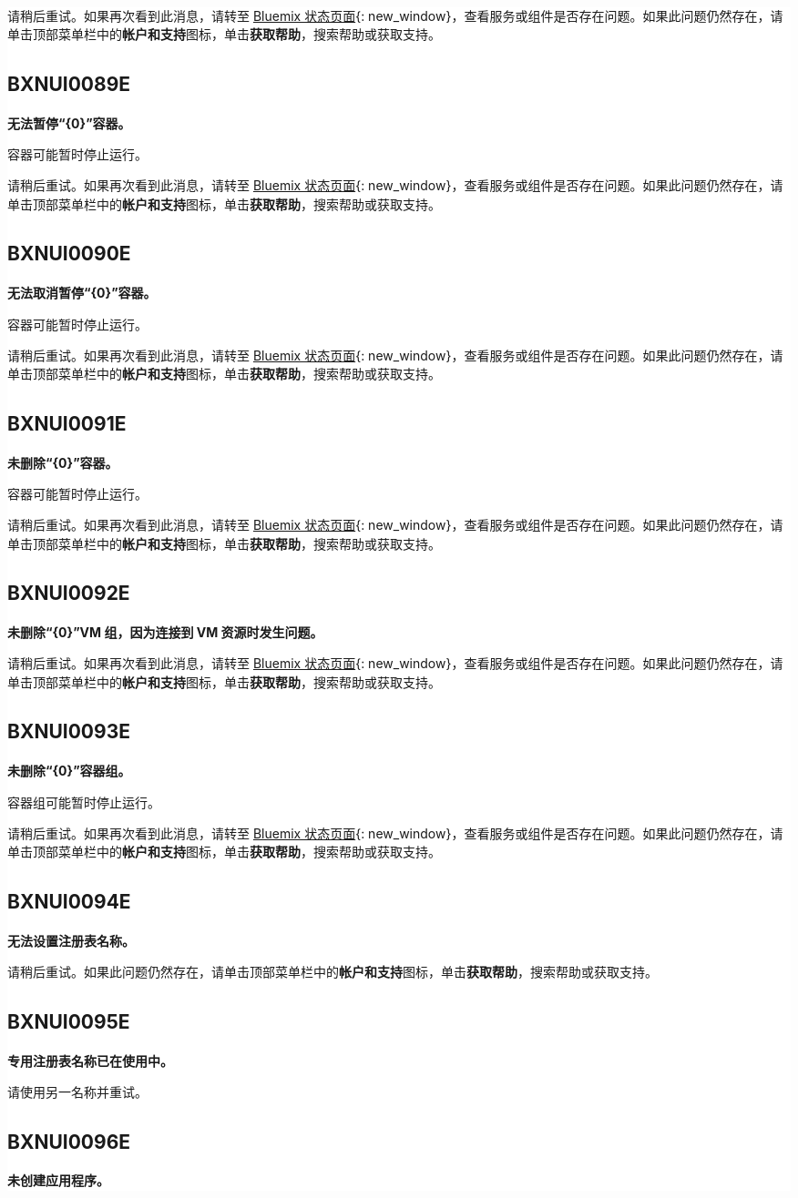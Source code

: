 请稍后重试。如果再次看到此消息，请转至 [Bluemix 状态页面](https://status.chinabluemix.net/){: new_window}，查看服务或组件是否存在问题。如果此问题仍然存在，请单击顶部菜单栏中的**帐户和支持**图标，单击**获取帮助**，搜索帮助或获取支持。

## BXNUI0089E
**无法暂停“{0}”容器。** 

容器可能暂时停止运行。 

请稍后重试。如果再次看到此消息，请转至 [Bluemix 状态页面](https://status.chinabluemix.net/){: new_window}，查看服务或组件是否存在问题。如果此问题仍然存在，请单击顶部菜单栏中的**帐户和支持**图标，单击**获取帮助**，搜索帮助或获取支持。

## BXNUI0090E 
**无法取消暂停“{0}”容器。** 

容器可能暂时停止运行。 

请稍后重试。如果再次看到此消息，请转至 [Bluemix 状态页面](https://status.chinabluemix.net/){: new_window}，查看服务或组件是否存在问题。如果此问题仍然存在，请单击顶部菜单栏中的**帐户和支持**图标，单击**获取帮助**，搜索帮助或获取支持。

## BXNUI0091E
**未删除“{0}”容器。** 

容器可能暂时停止运行。 

请稍后重试。如果再次看到此消息，请转至 [Bluemix 状态页面](https://status.chinabluemix.net/){: new_window}，查看服务或组件是否存在问题。如果此问题仍然存在，请单击顶部菜单栏中的**帐户和支持**图标，单击**获取帮助**，搜索帮助或获取支持。

## BXNUI0092E
**未删除“{0}”VM 组，因为连接到 VM 资源时发生问题。** 

请稍后重试。如果再次看到此消息，请转至 [Bluemix 状态页面](https://status.chinabluemix.net/){: new_window}，查看服务或组件是否存在问题。如果此问题仍然存在，请单击顶部菜单栏中的**帐户和支持**图标，单击**获取帮助**，搜索帮助或获取支持。

## BXNUI0093E
**未删除“{0}”容器组。** 

容器组可能暂时停止运行。 

请稍后重试。如果再次看到此消息，请转至 [Bluemix 状态页面](https://status.chinabluemix.net/){: new_window}，查看服务或组件是否存在问题。如果此问题仍然存在，请单击顶部菜单栏中的**帐户和支持**图标，单击**获取帮助**，搜索帮助或获取支持。
		
## BXNUI0094E
**无法设置注册表名称。**

请稍后重试。如果此问题仍然存在，请单击顶部菜单栏中的**帐户和支持**图标，单击**获取帮助**，搜索帮助或获取支持。

## BXNUI0095E
**专用注册表名称已在使用中。**

请使用另一名称并重试。

## BXNUI0096E
**未创建应用程序。** 
